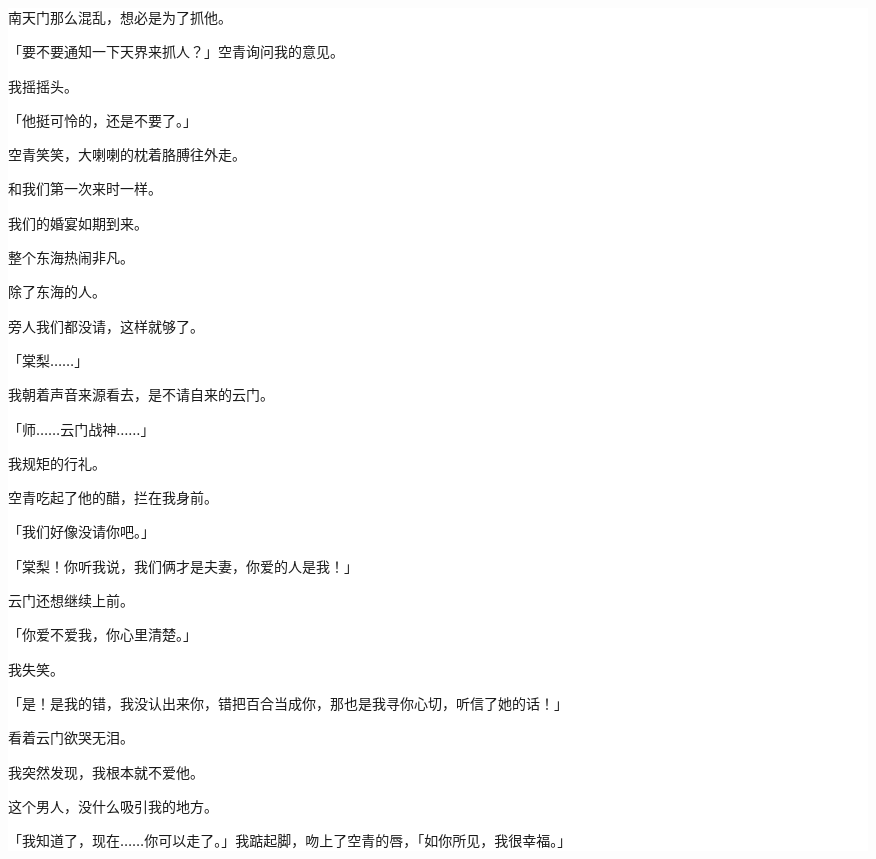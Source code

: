 南天门那么混乱，想必是为了抓他。


「要不要通知一下天界来抓人？」空青询问我的意见。


我摇摇头。


「他挺可怜的，还是不要了。」


空青笑笑，大喇喇的枕着胳膊往外走。


和我们第一次来时一样。


我们的婚宴如期到来。


整个东海热闹非凡。


除了东海的人。


旁人我们都没请，这样就够了。


「棠梨……」


我朝着声音来源看去，是不请自来的云门。


「师……云门战神……」


我规矩的行礼。


空青吃起了他的醋，拦在我身前。


「我们好像没请你吧。」


「棠梨！你听我说，我们俩才是夫妻，你爱的人是我！」


云门还想继续上前。


「你爱不爱我，你心里清楚。」


我失笑。


「是！是我的错，我没认出来你，错把百合当成你，那也是我寻你心切，听信了她的话！」


看着云门欲哭无泪。


我突然发现，我根本就不爱他。


这个男人，没什么吸引我的地方。


「我知道了，现在……你可以走了。」我踮起脚，吻上了空青的唇，「如你所见，我很幸福。」
